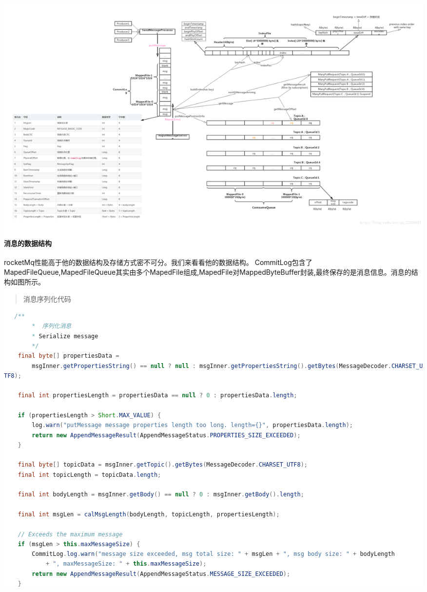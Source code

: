 ![avatar](/学习知识/图片/rocketmq/源码/存储数据结构.png)

#### 消息的数据结构

rocketMq性能高于他的数据结构及存储方式密不可分。我们来看看他的数据结构。
CommitLog包含了MapedFileQueue,MapedFileQueue其实由多个MapedFile组成,MapedFile对MappedByteBuffer封装,最终保存的是消息信息。消息的结构如图所示。

> 消息序列化代码

```java
   /**
        *  序列化消息
        * Serialize message
        */
    final byte[] propertiesData =
        msgInner.getPropertiesString() == null ? null : msgInner.getPropertiesString().getBytes(MessageDecoder.CHARSET_UTF8);

    final int propertiesLength = propertiesData == null ? 0 : propertiesData.length;

    if (propertiesLength > Short.MAX_VALUE) {
        log.warn("putMessage message properties length too long. length={}", propertiesData.length);
        return new AppendMessageResult(AppendMessageStatus.PROPERTIES_SIZE_EXCEEDED);
    }

    final byte[] topicData = msgInner.getTopic().getBytes(MessageDecoder.CHARSET_UTF8);
    final int topicLength = topicData.length;

    final int bodyLength = msgInner.getBody() == null ? 0 : msgInner.getBody().length;

    final int msgLen = calMsgLength(bodyLength, topicLength, propertiesLength);

    // Exceeds the maximum message
    if (msgLen > this.maxMessageSize) {
        CommitLog.log.warn("message size exceeded, msg total size: " + msgLen + ", msg body size: " + bodyLength
            + ", maxMessageSize: " + this.maxMessageSize);
        return new AppendMessageResult(AppendMessageStatus.MESSAGE_SIZE_EXCEEDED);
    }

```